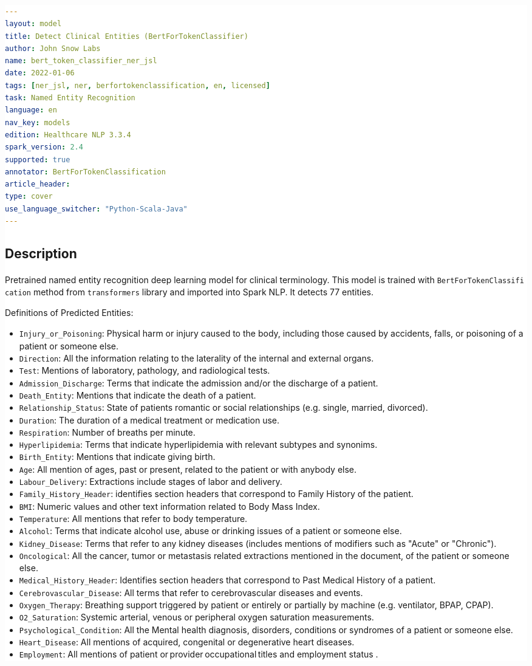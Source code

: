 ```yaml
---
layout: model
title: Detect Clinical Entities (BertForTokenClassifier)
author: John Snow Labs
name: bert_token_classifier_ner_jsl
date: 2022-01-06
tags: [ner_jsl, ner, berfortokenclassification, en, licensed]
task: Named Entity Recognition
language: en
nav_key: models
edition: Healthcare NLP 3.3.4
spark_version: 2.4
supported: true
annotator: BertForTokenClassification
article_header:
type: cover
use_language_switcher: "Python-Scala-Java"
---
```



## Description


Pretrained named entity recognition deep learning model for clinical terminology.  This model is trained with `BertForTokenClassification` method from `transformers` library and imported into Spark NLP. It detects 77 entities.

Definitions of Predicted Entities: 

- `Injury_or_Poisoning`: Physical harm or injury caused to the body, including those caused by accidents, falls, or poisoning of a patient or someone else. 
- `Direction`: All the information relating to the laterality of the internal and external organs. 
- `Test`: Mentions of laboratory, pathology, and radiological tests. 
- `Admission_Discharge`: Terms that indicate the admission and/or the discharge of a patient. 
- `Death_Entity`: Mentions that indicate the death of a patient. 
- `Relationship_Status`: State of patients romantic or social relationships (e.g. single, married, divorced). 
- `Duration`: The duration of a medical treatment or medication use. 
- `Respiration`: Number of breaths per minute. 
- `Hyperlipidemia`: Terms that indicate hyperlipidemia with relevant subtypes and synonims.  
- `Birth_Entity`: Mentions that indicate giving birth. 
- `Age`: All mention of ages, past or present, related to the patient or with anybody else. 
- `Labour_Delivery`: Extractions include stages of labor and delivery. 
- `Family_History_Header`: identifies section headers that correspond to Family History of the patient. 
- `BMI`: Numeric values and other text information related to Body Mass Index. 
- `Temperature`: All mentions that refer to body temperature. 
- `Alcohol`: Terms that indicate alcohol use, abuse or drinking issues of a patient or someone else. 
- `Kidney_Disease`: Terms that refer to any kidney diseases (includes mentions of modifiers such as "Acute" or "Chronic"). 
- `Oncological`: All the cancer, tumor or metastasis related extractions mentioned in the document, of the patient or someone else. 
- `Medical_History_Header`: Identifies section headers that correspond to Past Medical History of a patient. 
- `Cerebrovascular_Disease`: All terms that refer to cerebrovascular diseases and events.  
- `Oxygen_Therapy`: Breathing support triggered by patient or entirely or partially by machine (e.g. ventilator, BPAP, CPAP). 
- `O2_Saturation`: Systemic arterial, venous or peripheral oxygen saturation measurements. 
- `Psychological_Condition`: All the Mental health diagnosis, disorders, conditions or syndromes of a patient or someone else. 
- `Heart_Disease`: All mentions of acquired, congenital or degenerative heart diseases. 
- `Employment`: All mentions of patient or provider occupational titles and employment status . 